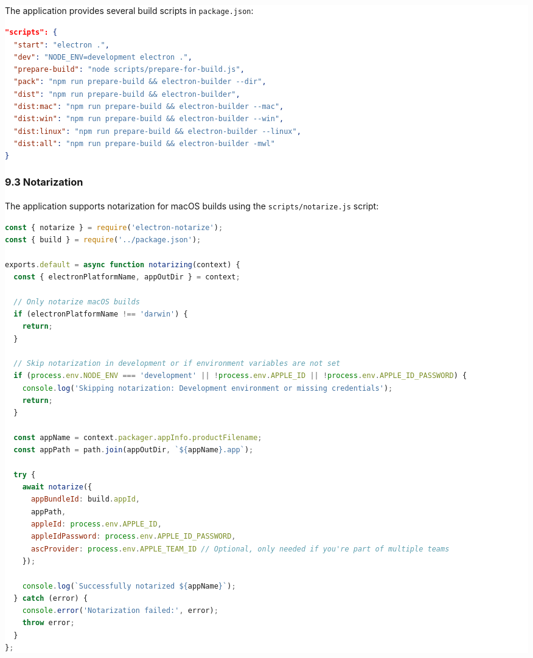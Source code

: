 The application provides several build scripts in `package.json`:

```json
"scripts": {
  "start": "electron .",
  "dev": "NODE_ENV=development electron .",
  "prepare-build": "node scripts/prepare-for-build.js",
  "pack": "npm run prepare-build && electron-builder --dir",
  "dist": "npm run prepare-build && electron-builder",
  "dist:mac": "npm run prepare-build && electron-builder --mac",
  "dist:win": "npm run prepare-build && electron-builder --win",
  "dist:linux": "npm run prepare-build && electron-builder --linux",
  "dist:all": "npm run prepare-build && electron-builder -mwl"
}
```

### 9.3 Notarization

The application supports notarization for macOS builds using the `scripts/notarize.js` script:

```javascript
const { notarize } = require('electron-notarize');
const { build } = require('../package.json');

exports.default = async function notarizing(context) {
  const { electronPlatformName, appOutDir } = context;  
  
  // Only notarize macOS builds
  if (electronPlatformName !== 'darwin') {
    return;
  }

  // Skip notarization in development or if environment variables are not set
  if (process.env.NODE_ENV === 'development' || !process.env.APPLE_ID || !process.env.APPLE_ID_PASSWORD) {
    console.log('Skipping notarization: Development environment or missing credentials');
    return;
  }

  const appName = context.packager.appInfo.productFilename;
  const appPath = path.join(appOutDir, `${appName}.app`);

  try {
    await notarize({
      appBundleId: build.appId,
      appPath,
      appleId: process.env.APPLE_ID,
      appleIdPassword: process.env.APPLE_ID_PASSWORD,
      ascProvider: process.env.APPLE_TEAM_ID // Optional, only needed if you're part of multiple teams
    });
    
    console.log(`Successfully notarized ${appName}`);
  } catch (error) {
    console.error('Notarization failed:', error);
    throw error;
  }
};
```
